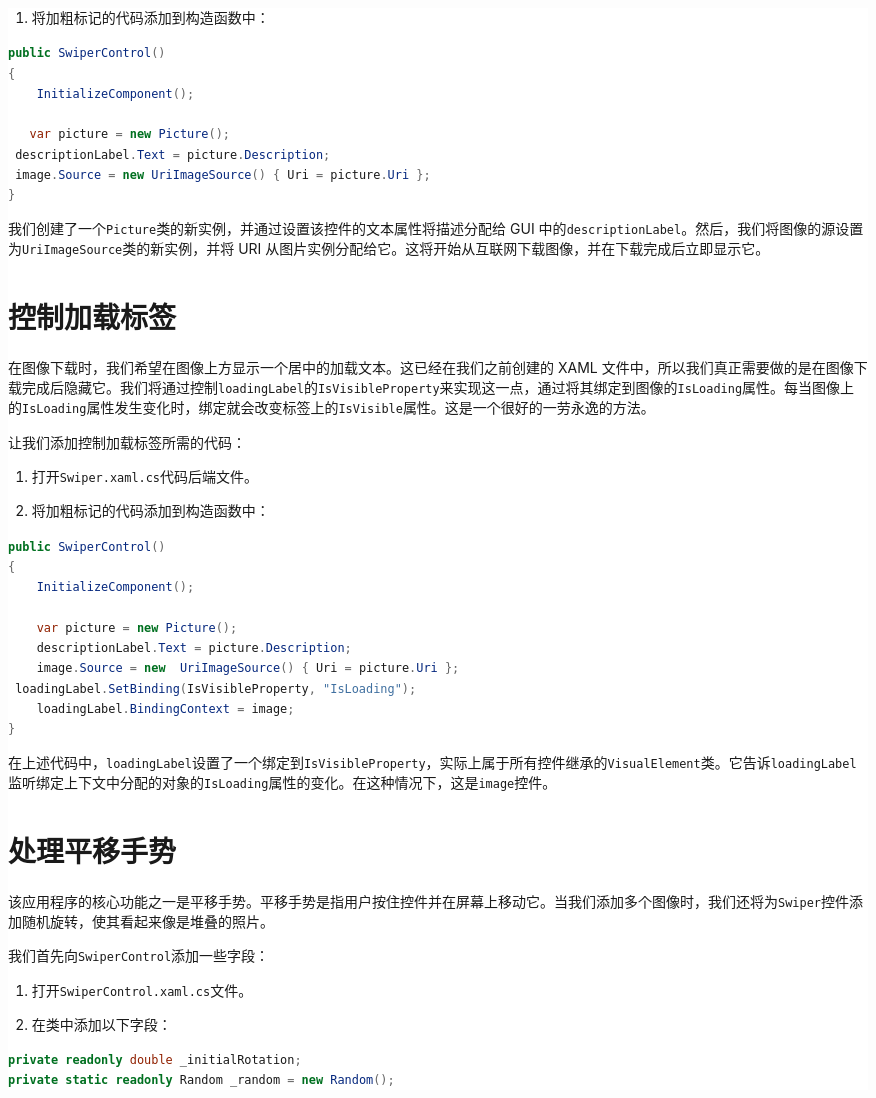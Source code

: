 1.  将加粗标记的代码添加到构造函数中：

```cs
public SwiperControl()
{
    InitializeComponent();

   var picture = new Picture();
 descriptionLabel.Text = picture.Description;
 image.Source = new UriImageSource() { Uri = picture.Uri };
} 
```

我们创建了一个`Picture`类的新实例，并通过设置该控件的文本属性将描述分配给 GUI 中的`descriptionLabel`。然后，我们将图像的源设置为`UriImageSource`类的新实例，并将 URI 从图片实例分配给它。这将开始从互联网下载图像，并在下载完成后立即显示它。

# 控制加载标签

在图像下载时，我们希望在图像上方显示一个居中的加载文本。这已经在我们之前创建的 XAML 文件中，所以我们真正需要做的是在图像下载完成后隐藏它。我们将通过控制`loadingLabel`的`IsVisibleProperty`来实现这一点，通过将其绑定到图像的`IsLoading`属性。每当图像上的`IsLoading`属性发生变化时，绑定就会改变标签上的`IsVisible`属性。这是一个很好的一劳永逸的方法。

让我们添加控制加载标签所需的代码：

1.  打开`Swiper.xaml.cs`代码后端文件。

1.  将加粗标记的代码添加到构造函数中：

```cs
public SwiperControl()
{
    InitializeComponent();

    var picture = new Picture();
    descriptionLabel.Text = picture.Description;
    image.Source = new  UriImageSource() { Uri = picture.Uri };
 loadingLabel.SetBinding(IsVisibleProperty, "IsLoading");
    loadingLabel.BindingContext = image; 
} 
```

在上述代码中，`loadingLabel`设置了一个绑定到`IsVisibleProperty`，实际上属于所有控件继承的`VisualElement`类。它告诉`loadingLabel`监听绑定上下文中分配的对象的`IsLoading`属性的变化。在这种情况下，这是`image`控件。

# 处理平移手势

该应用程序的核心功能之一是平移手势。平移手势是指用户按住控件并在屏幕上移动它。当我们添加多个图像时，我们还将为`Swiper`控件添加随机旋转，使其看起来像是堆叠的照片。

我们首先向`SwiperControl`添加一些字段：

1.  打开`SwiperControl.xaml.cs`文件。

1.  在类中添加以下字段：

```cs
private readonly double _initialRotation;
private static readonly Random _random = new Random();
```
